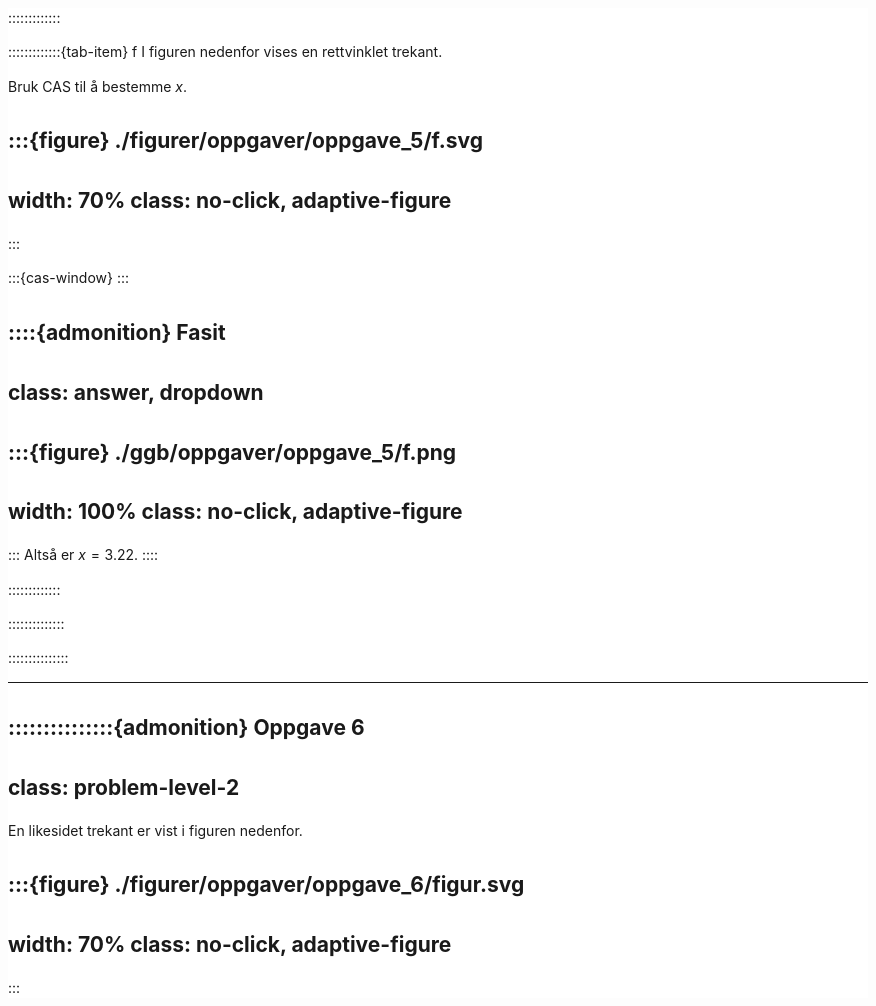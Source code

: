 :::::::::::::


:::::::::::::{tab-item} f
I figuren nedenfor vises en rettvinklet trekant.

Bruk CAS til å bestemme $x$.


:::{figure} ./figurer/oppgaver/oppgave_5/f.svg
---
width: 70%
class: no-click, adaptive-figure
---
:::


:::{cas-window}
:::


::::{admonition} Fasit
---
class: answer, dropdown
---
:::{figure} ./ggb/oppgaver/oppgave_5/f.png
---
width: 100%
class: no-click, adaptive-figure
---
:::
Altså er $x = 3.22$.
::::

:::::::::::::

::::::::::::::


:::::::::::::::

---


:::::::::::::::{admonition} Oppgave 6
---
class: problem-level-2
---
En likesidet trekant er vist i figuren nedenfor. 

:::{figure} ./figurer/oppgaver/oppgave_6/figur.svg
---
width: 70%
class: no-click, adaptive-figure
---
:::
